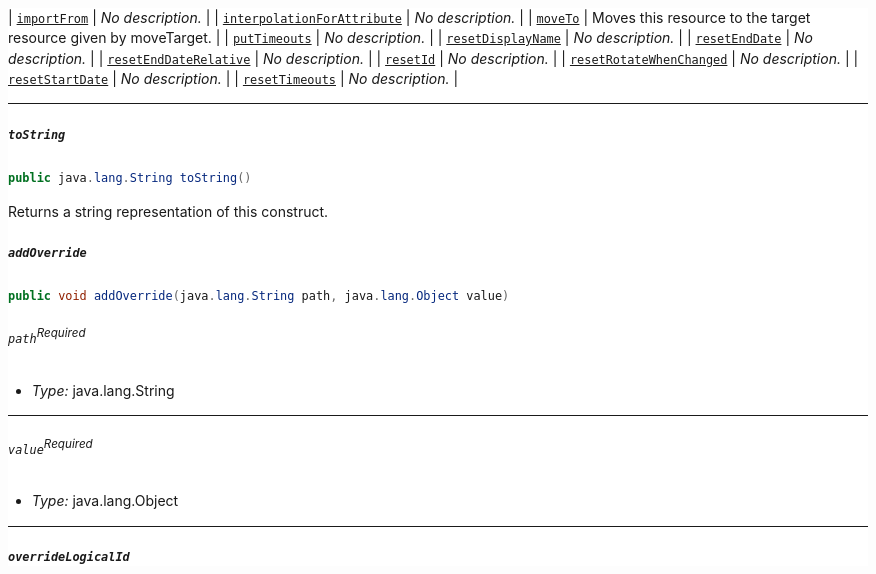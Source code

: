 | <code><a href="#@cdktf/provider-azuread.applicationPassword.ApplicationPassword.importFrom">importFrom</a></code> | *No description.* |
| <code><a href="#@cdktf/provider-azuread.applicationPassword.ApplicationPassword.interpolationForAttribute">interpolationForAttribute</a></code> | *No description.* |
| <code><a href="#@cdktf/provider-azuread.applicationPassword.ApplicationPassword.moveTo">moveTo</a></code> | Moves this resource to the target resource given by moveTarget. |
| <code><a href="#@cdktf/provider-azuread.applicationPassword.ApplicationPassword.putTimeouts">putTimeouts</a></code> | *No description.* |
| <code><a href="#@cdktf/provider-azuread.applicationPassword.ApplicationPassword.resetDisplayName">resetDisplayName</a></code> | *No description.* |
| <code><a href="#@cdktf/provider-azuread.applicationPassword.ApplicationPassword.resetEndDate">resetEndDate</a></code> | *No description.* |
| <code><a href="#@cdktf/provider-azuread.applicationPassword.ApplicationPassword.resetEndDateRelative">resetEndDateRelative</a></code> | *No description.* |
| <code><a href="#@cdktf/provider-azuread.applicationPassword.ApplicationPassword.resetId">resetId</a></code> | *No description.* |
| <code><a href="#@cdktf/provider-azuread.applicationPassword.ApplicationPassword.resetRotateWhenChanged">resetRotateWhenChanged</a></code> | *No description.* |
| <code><a href="#@cdktf/provider-azuread.applicationPassword.ApplicationPassword.resetStartDate">resetStartDate</a></code> | *No description.* |
| <code><a href="#@cdktf/provider-azuread.applicationPassword.ApplicationPassword.resetTimeouts">resetTimeouts</a></code> | *No description.* |

---

##### `toString` <a name="toString" id="@cdktf/provider-azuread.applicationPassword.ApplicationPassword.toString"></a>

```java
public java.lang.String toString()
```

Returns a string representation of this construct.

##### `addOverride` <a name="addOverride" id="@cdktf/provider-azuread.applicationPassword.ApplicationPassword.addOverride"></a>

```java
public void addOverride(java.lang.String path, java.lang.Object value)
```

###### `path`<sup>Required</sup> <a name="path" id="@cdktf/provider-azuread.applicationPassword.ApplicationPassword.addOverride.parameter.path"></a>

- *Type:* java.lang.String

---

###### `value`<sup>Required</sup> <a name="value" id="@cdktf/provider-azuread.applicationPassword.ApplicationPassword.addOverride.parameter.value"></a>

- *Type:* java.lang.Object

---

##### `overrideLogicalId` <a name="overrideLogicalId" id="@cdktf/provider-azuread.applicationPassword.ApplicationPassword.overrideLogicalId"></a>
